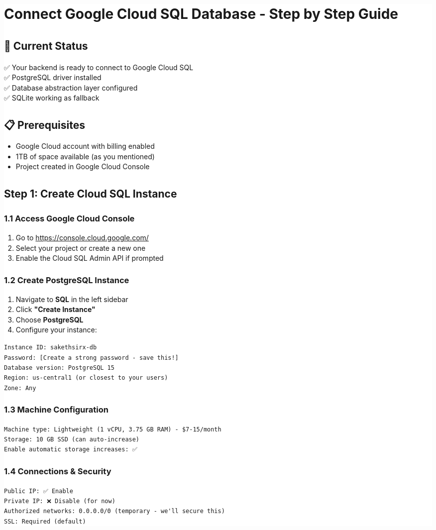 # Connect Google Cloud SQL Database - Step by Step Guide

## 🚀 Current Status
✅ Your backend is ready to connect to Google Cloud SQL  
✅ PostgreSQL driver installed  
✅ Database abstraction layer configured  
✅ SQLite working as fallback  

## 📋 Prerequisites
- Google Cloud account with billing enabled
- 1TB of space available (as you mentioned)
- Project created in Google Cloud Console

## Step 1: Create Cloud SQL Instance

### 1.1 Access Google Cloud Console
1. Go to https://console.cloud.google.com/
2. Select your project or create a new one
3. Enable the Cloud SQL Admin API if prompted

### 1.2 Create PostgreSQL Instance
1. Navigate to **SQL** in the left sidebar
2. Click **"Create Instance"**
3. Choose **PostgreSQL**
4. Configure your instance:

```
Instance ID: sakethsirx-db
Password: [Create a strong password - save this!]
Database version: PostgreSQL 15
Region: us-central1 (or closest to your users)
Zone: Any
```

### 1.3 Machine Configuration
```
Machine type: Lightweight (1 vCPU, 3.75 GB RAM) - $7-15/month
Storage: 10 GB SSD (can auto-increase)
Enable automatic storage increases: ✅
```

### 1.4 Connections & Security
```
Public IP: ✅ Enable
Private IP: ❌ Disable (for now)
Authorized networks: 0.0.0.0/0 (temporary - we'll secure this)
SSL: Required (default)
```
